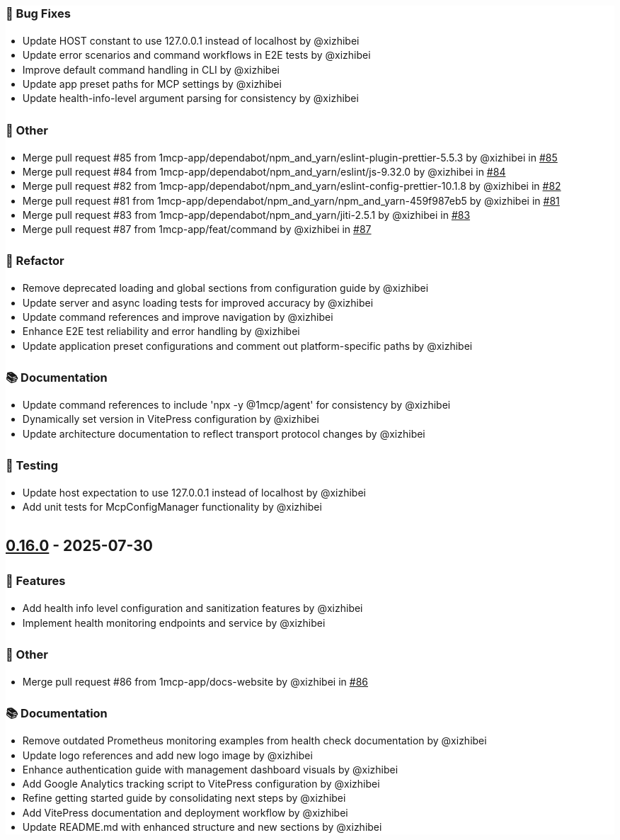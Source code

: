 ### 🐛 Bug Fixes
- Update HOST constant to use 127.0.0.1 instead of localhost by @xizhibei
- Update error scenarios and command workflows in E2E tests by @xizhibei
- Improve default command handling in CLI by @xizhibei
- Update app preset paths for MCP settings by @xizhibei
- Update health-info-level argument parsing for consistency by @xizhibei

### 💼 Other
- Merge pull request #85 from 1mcp-app/dependabot/npm_and_yarn/eslint-plugin-prettier-5.5.3 by @xizhibei in [#85](https://github.com/1mcp-app/agent/pull/85)
- Merge pull request #84 from 1mcp-app/dependabot/npm_and_yarn/eslint/js-9.32.0 by @xizhibei in [#84](https://github.com/1mcp-app/agent/pull/84)
- Merge pull request #82 from 1mcp-app/dependabot/npm_and_yarn/eslint-config-prettier-10.1.8 by @xizhibei in [#82](https://github.com/1mcp-app/agent/pull/82)
- Merge pull request #81 from 1mcp-app/dependabot/npm_and_yarn/npm_and_yarn-459f987eb5 by @xizhibei in [#81](https://github.com/1mcp-app/agent/pull/81)
- Merge pull request #83 from 1mcp-app/dependabot/npm_and_yarn/jiti-2.5.1 by @xizhibei in [#83](https://github.com/1mcp-app/agent/pull/83)
- Merge pull request #87 from 1mcp-app/feat/command by @xizhibei in [#87](https://github.com/1mcp-app/agent/pull/87)

### 🚜 Refactor
- Remove deprecated loading and global sections from configuration guide by @xizhibei
- Update server and async loading tests for improved accuracy by @xizhibei
- Update command references and improve navigation by @xizhibei
- Enhance E2E test reliability and error handling by @xizhibei
- Update application preset configurations and comment out platform-specific paths by @xizhibei

### 📚 Documentation
- Update command references to include 'npx -y @1mcp/agent' for consistency by @xizhibei
- Dynamically set version in VitePress configuration by @xizhibei
- Update architecture documentation to reflect transport protocol changes by @xizhibei

### 🧪 Testing
- Update host expectation to use 127.0.0.1 instead of localhost by @xizhibei
- Add unit tests for McpConfigManager functionality by @xizhibei


## [0.16.0] - 2025-07-30

### 🚀 Features
- Add health info level configuration and sanitization features by @xizhibei
- Implement health monitoring endpoints and service by @xizhibei

### 💼 Other
- Merge pull request #86 from 1mcp-app/docs-website by @xizhibei in [#86](https://github.com/1mcp-app/agent/pull/86)

### 📚 Documentation
- Remove outdated Prometheus monitoring examples from health check documentation by @xizhibei
- Update logo references and add new logo image by @xizhibei
- Enhance authentication guide with management dashboard visuals by @xizhibei
- Add Google Analytics tracking script to VitePress configuration by @xizhibei
- Refine getting started guide by consolidating next steps by @xizhibei
- Add VitePress documentation and deployment workflow by @xizhibei
- Update README.md with enhanced structure and new sections by @xizhibei


[0.26.1]: https://github.com/1mcp-app/agent/compare/v0.26.0..v0.26.1
[0.26.0]: https://github.com/1mcp-app/agent/compare/v0.25.5..v0.26.0
[0.25.5]: https://github.com/1mcp-app/agent/compare/v0.25.4..v0.25.5
[0.25.4]: https://github.com/1mcp-app/agent/compare/v0.25.3..v0.25.4
[0.25.3]: https://github.com/1mcp-app/agent/compare/v0.25.2..v0.25.3
[0.25.2]: https://github.com/1mcp-app/agent/compare/v0.25.1..v0.25.2
[0.25.1]: https://github.com/1mcp-app/agent/compare/v0.25.0..v0.25.1
[0.25.0]: https://github.com/1mcp-app/agent/compare/v0.24.0..v0.25.0
[0.24.0]: https://github.com/1mcp-app/agent/compare/v0.23.2..v0.24.0
[0.23.2]: https://github.com/1mcp-app/agent/compare/v0.23.1..v0.23.2
[0.23.1]: https://github.com/1mcp-app/agent/compare/v0.23.0..v0.23.1
[0.23.0]: https://github.com/1mcp-app/agent/compare/v0.22.3..v0.23.0
[0.22.3]: https://github.com/1mcp-app/agent/compare/v0.22.2..v0.22.3
[0.22.2]: https://github.com/1mcp-app/agent/compare/v0.22.1..v0.22.2
[0.22.1]: https://github.com/1mcp-app/agent/compare/v0.22.0..v0.22.1
[0.22.0]: https://github.com/1mcp-app/agent/compare/v0.21.0..v0.22.0
[0.21.0]: https://github.com/1mcp-app/agent/compare/v0.20.3..v0.21.0
[0.20.3]: https://github.com/1mcp-app/agent/compare/v0.20.2..v0.20.3
[0.20.2]: https://github.com/1mcp-app/agent/compare/v0.20.1..v0.20.2
[0.20.1]: https://github.com/1mcp-app/agent/compare/v0.20.0..v0.20.1
[0.20.0]: https://github.com/1mcp-app/agent/compare/v0.19.0..v0.20.0
[0.19.0]: https://github.com/1mcp-app/agent/compare/v0.18.1..v0.19.0
[0.18.1]: https://github.com/1mcp-app/agent/compare/v0.18.0..v0.18.1
[0.18.0]: https://github.com/1mcp-app/agent/compare/v0.17.0..v0.18.0
[0.17.0]: https://github.com/1mcp-app/agent/compare/v0.16.0..v0.17.0
[0.16.0]: https://github.com/1mcp-app/agent/compare/v0.15.0..v0.16.0
[0.15.0]: https://github.com/1mcp-app/agent/compare/v0.14.0..v0.15.0
[0.14.0]: https://github.com/1mcp-app/agent/compare/v0.13.1..v0.14.0
[0.13.1]: https://github.com/1mcp-app/agent/compare/v0.13.0..v0.13.1
[0.13.0]: https://github.com/1mcp-app/agent/compare/v0.12.0..v0.13.0
[0.12.0]: https://github.com/1mcp-app/agent/compare/v0.11.0..v0.12.0
[0.11.0]: https://github.com/1mcp-app/agent/compare/v0.10.3..v0.11.0
[0.10.3]: https://github.com/1mcp-app/agent/compare/v0.10.2..v0.10.3
[0.10.2]: https://github.com/1mcp-app/agent/compare/v0.10.1..v0.10.2
[0.10.1]: https://github.com/1mcp-app/agent/compare/v0.10.0..v0.10.1
[0.10.0]: https://github.com/1mcp-app/agent/compare/v0.9.0..v0.10.0
[0.9.0]: https://github.com/1mcp-app/agent/compare/v0.8.2..v0.9.0
[0.8.2]: https://github.com/1mcp-app/agent/compare/v0.8.1..v0.8.2
[0.8.1]: https://github.com/1mcp-app/agent/compare/v0.8.0..v0.8.1
[0.8.0]: https://github.com/1mcp-app/agent/compare/v0.7.0..v0.8.0
[0.7.0]: https://github.com/1mcp-app/agent/compare/v0.6.0..v0.7.0
[0.6.0]: https://github.com/1mcp-app/agent/compare/v0.5.0..v0.6.0
[0.5.0]: https://github.com/1mcp-app/agent/compare/v0.4.0..v0.5.0
[0.4.0]: https://github.com/1mcp-app/agent/compare/v0.3.0..v0.4.0
[0.3.0]: https://github.com/1mcp-app/agent/compare/v0.2.0..v0.3.0
[0.2.0]: https://github.com/1mcp-app/agent/compare/v0.1.0..v0.2.0
